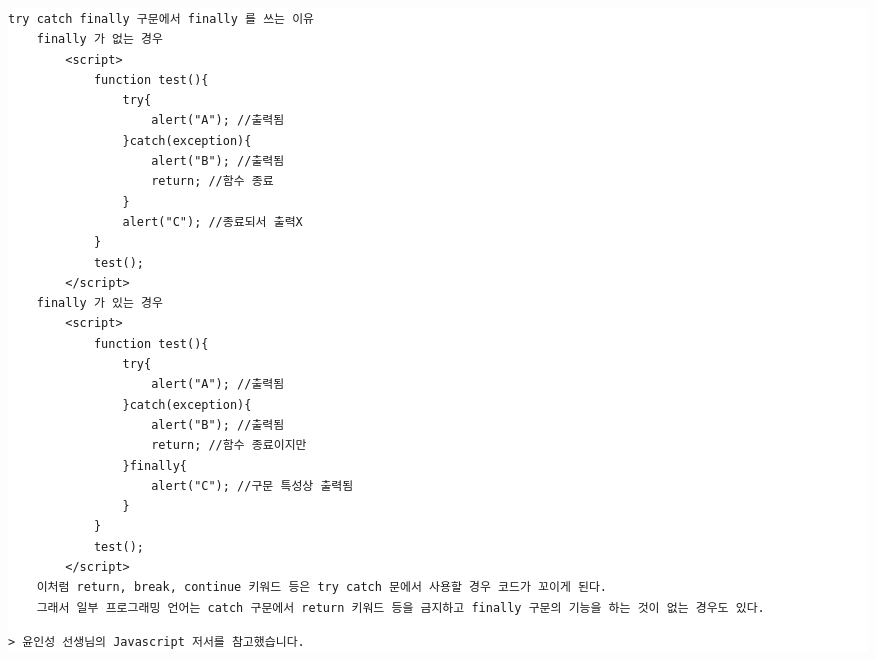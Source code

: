     try catch finally 구문에서 finally 를 쓰는 이유
    	finally 가 없는 경우
    		<script>
    			function test(){
    				try{
    					alert("A"); //출력됨
    				}catch(exception){
    					alert("B"); //출력됨
    					return; //함수 종료
    				}
    				alert("C"); //종료되서 출력X
    			}
    			test();
    		</script>
    	finally 가 있는 경우
    		<script>
    			function test(){
    				try{
    					alert("A"); //출력됨
    				}catch(exception){
    					alert("B"); //출력됨
    					return; //함수 종료이지만
    				}finally{
    					alert("C"); //구문 특성상 출력됨
    				}
    			}
    			test();
    		</script>
    	이처럼 return, break, continue 키워드 등은 try catch 문에서 사용할 경우 코드가 꼬이게 된다.
    	그래서 일부 프로그래밍 언어는 catch 구문에서 return 키워드 등을 금지하고 finally 구문의 기능을 하는 것이 없는 경우도 있다.

```
> 윤인성 선생님의 Javascript 저서를 참고했습니다.
```
